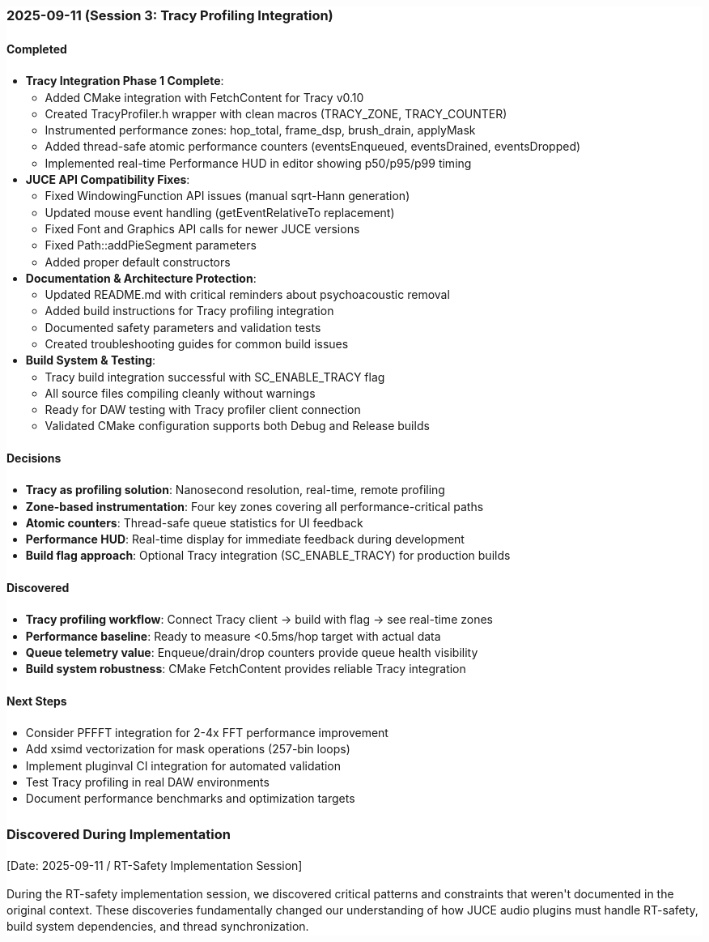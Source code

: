 ### 2025-09-11 (Session 3: Tracy Profiling Integration)

#### Completed
- **Tracy Integration Phase 1 Complete**:
  - Added CMake integration with FetchContent for Tracy v0.10
  - Created TracyProfiler.h wrapper with clean macros (TRACY_ZONE, TRACY_COUNTER)
  - Instrumented performance zones: hop_total, frame_dsp, brush_drain, applyMask
  - Added thread-safe atomic performance counters (eventsEnqueued, eventsDrained, eventsDropped)
  - Implemented real-time Performance HUD in editor showing p50/p95/p99 timing
- **JUCE API Compatibility Fixes**:
  - Fixed WindowingFunction API issues (manual sqrt-Hann generation)
  - Updated mouse event handling (getEventRelativeTo replacement)
  - Fixed Font and Graphics API calls for newer JUCE versions
  - Fixed Path::addPieSegment parameters
  - Added proper default constructors
- **Documentation & Architecture Protection**:
  - Updated README.md with critical reminders about psychoacoustic removal
  - Added build instructions for Tracy profiling integration
  - Documented safety parameters and validation tests
  - Created troubleshooting guides for common build issues
- **Build System & Testing**:
  - Tracy build integration successful with SC_ENABLE_TRACY flag
  - All source files compiling cleanly without warnings
  - Ready for DAW testing with Tracy profiler client connection
  - Validated CMake configuration supports both Debug and Release builds

#### Decisions
- **Tracy as profiling solution**: Nanosecond resolution, real-time, remote profiling
- **Zone-based instrumentation**: Four key zones covering all performance-critical paths
- **Atomic counters**: Thread-safe queue statistics for UI feedback
- **Performance HUD**: Real-time display for immediate feedback during development
- **Build flag approach**: Optional Tracy integration (SC_ENABLE_TRACY) for production builds

#### Discovered
- **Tracy profiling workflow**: Connect Tracy client → build with flag → see real-time zones
- **Performance baseline**: Ready to measure <0.5ms/hop target with actual data
- **Queue telemetry value**: Enqueue/drain/drop counters provide queue health visibility
- **Build system robustness**: CMake FetchContent provides reliable Tracy integration

#### Next Steps
- Consider PFFFT integration for 2-4x FFT performance improvement
- Add xsimd vectorization for mask operations (257-bin loops)
- Implement pluginval CI integration for automated validation
- Test Tracy profiling in real DAW environments
- Document performance benchmarks and optimization targets

### Discovered During Implementation
[Date: 2025-09-11 / RT-Safety Implementation Session]

During the RT-safety implementation session, we discovered critical patterns and constraints that weren't documented in the original context. These discoveries fundamentally changed our understanding of how JUCE audio plugins must handle RT-safety, build system dependencies, and thread synchronization.
